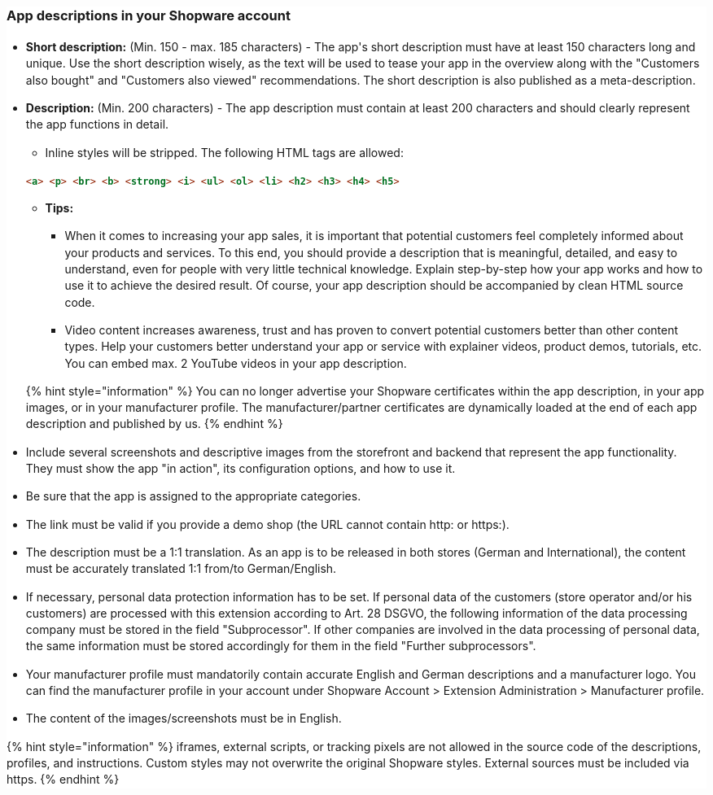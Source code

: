 ### App descriptions in your Shopware account

* **Short description:** (Min. 150 - max. 185 characters) - The app's short description must have at least 150 characters long and unique. Use the short description wisely, as the text will be used to tease your app in the overview along with the "Customers also bought" and "Customers also viewed" recommendations. The short description is also published as a meta-description.

* **Description:** (Min. 200 characters) - The app description must contain at least 200 characters and should clearly represent the app functions in detail.

    * Inline styles will be stripped. The following HTML tags are allowed:

    ```markdown
    <a> <p> <br> <b> <strong> <i> <ul> <ol> <li> <h2> <h3> <h4> <h5>
    ```

    * **Tips:** 

        * When it comes to increasing your app sales, it is important that potential customers feel completely informed about your products and services. To this end, you should provide a description that is meaningful, detailed, and easy to understand, even for people with very little technical knowledge. Explain step-by-step how your app works and how to use it to achieve the desired result. Of course, your app description should be accompanied by clean HTML source code.

        * Video content increases awareness, trust and has proven to convert potential customers better than other content types. Help your customers better understand your app or service with explainer videos, product demos, tutorials, etc. You can embed max. 2 YouTube videos in your app description.

    {% hint style="information" %}
    You can no longer advertise your Shopware certificates within the app description, in your app images, or in your manufacturer profile. The manufacturer/partner certificates are dynamically loaded at the end of each app description and published by us.
    {% endhint %}

* Include several screenshots and descriptive images from the storefront and backend that represent the app functionality. They must show the app "in action", its configuration options, and how to use it.

* Be sure that the app is assigned to the appropriate categories.

* The link must be valid if you provide a demo shop (the URL cannot contain http: or https:).

* The description must be a 1:1 translation. As an app is to be released in both stores (German and International), the content must be accurately translated 1:1 from/to German/English.​​​

* If necessary, personal data protection information has to be set. If personal data of the customers (store operator and/or his customers) are processed with this extension according to Art. 28 DSGVO, the following information of the data processing company must be stored in the field "Subprocessor". If other companies are involved in the data processing of personal data, the same information must be stored accordingly for them in the field "Further subprocessors".

* Your manufacturer profile must mandatorily contain accurate English and German descriptions and a manufacturer logo. You can find the manufacturer profile in your account under Shopware Account > Extension Administration > Manufacturer profile.

* The content of the images/screenshots must be in English.

{% hint style="information" %}
iframes, external scripts, or tracking pixels are not allowed in the source code of the descriptions, profiles, and instructions. Custom styles may not overwrite the original Shopware styles. External sources must be included via https.
{% endhint %}
